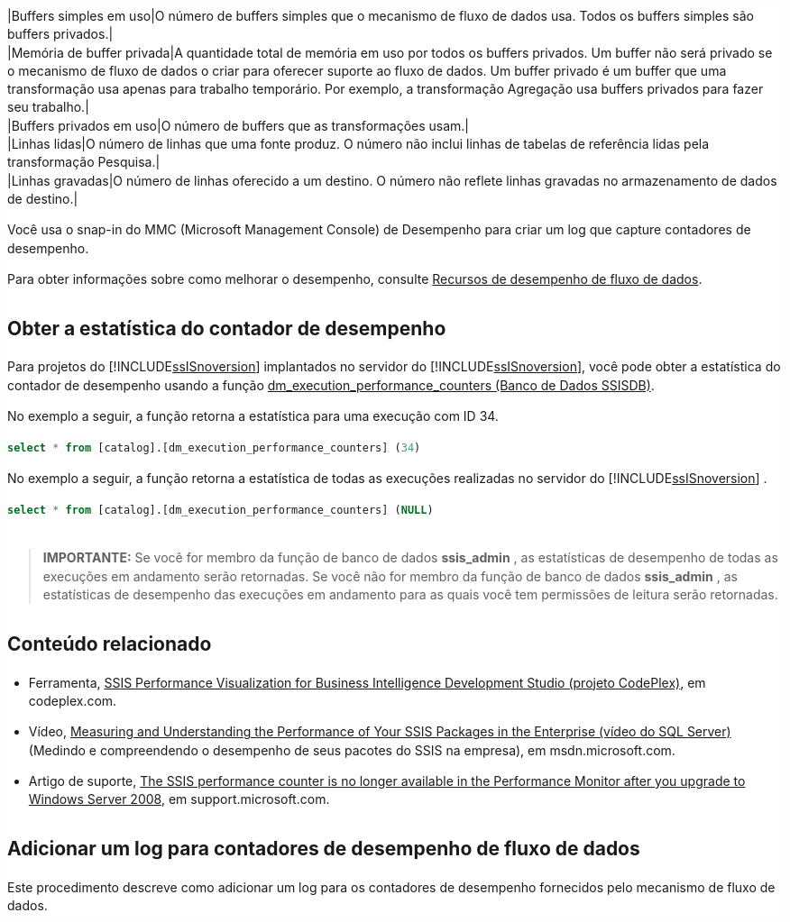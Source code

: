 |Buffers simples em uso|O número de buffers simples que o mecanismo de fluxo de dados usa. Todos os buffers simples são buffers privados.|  
|Memória de buffer privada|A quantidade total de memória em uso por todos os buffers privados. Um buffer não será privado se o mecanismo de fluxo de dados o criar para oferecer suporte ao fluxo de dados. Um buffer privado é um buffer que uma transformação usa apenas para trabalho temporário. Por exemplo, a transformação Agregação usa buffers privados para fazer seu trabalho.|  
|Buffers privados em uso|O número de buffers que as transformações usam.|  
|Linhas lidas|O número de linhas que uma fonte produz. O número não inclui linhas de tabelas de referência lidas pela transformação Pesquisa.|  
|Linhas gravadas|O número de linhas oferecido a um destino. O número não reflete linhas gravadas no armazenamento de dados de destino.|  
  
 Você usa o snap-in do MMC (Microsoft Management Console) de Desempenho para criar um log que capture contadores de desempenho.  
  
 Para obter informações sobre como melhorar o desempenho, consulte [Recursos de desempenho de fluxo de dados](../../integration-services/data-flow/data-flow-performance-features.md).  
  
## <a name="obtain-performance-counter-statistics"></a>Obter a estatística do contador de desempenho  
 Para projetos do [!INCLUDE[ssISnoversion](../../includes/ssisnoversion-md.md)] implantados no servidor do [!INCLUDE[ssISnoversion](../../includes/ssisnoversion-md.md)], você pode obter a estatística do contador de desempenho usando a função [dm_execution_performance_counters &#40;Banco de Dados SSISDB&#41;](../../integration-services/functions-dm-execution-performance-counters.md).  
  
 No exemplo a seguir, a função retorna a estatística para uma execução com ID 34.  
  
```sql
select * from [catalog].[dm_execution_performance_counters] (34)  
```  
  
 No exemplo a seguir, a função retorna a estatística de todas as execuções realizadas no servidor do [!INCLUDE[ssISnoversion](../../includes/ssisnoversion-md.md)] .  
  
```sql
select * from [catalog].[dm_execution_performance_counters] (NULL)  
  
```  
  
> **IMPORTANTE:** Se você for membro da função de banco de dados **ssis_admin** , as estatísticas de desempenho de todas as execuções em andamento serão retornadas.  Se você não for membro da função de banco de dados **ssis_admin** , as estatísticas de desempenho das execuções em andamento para as quais você tem permissões de leitura serão retornadas.  
  
## <a name="related-content"></a>Conteúdo relacionado  
  
-   Ferramenta, [SSIS Performance Visualization for Business Intelligence Development Studio (projeto CodePlex)](https://go.microsoft.com/fwlink/?LinkId=146626), em codeplex.com.  
  
-   Vídeo, [Measuring and Understanding the Performance of Your SSIS Packages in the Enterprise (vídeo do SQL Server)](https://go.microsoft.com/fwlink/?LinkId=150497)(Medindo e compreendendo o desempenho de seus pacotes do SSIS na empresa), em msdn.microsoft.com.  
  
-   Artigo de suporte, [The SSIS performance counter is no longer available in the Performance Monitor after you upgrade to Windows Server 2008](https://go.microsoft.com/fwlink/?LinkId=235319), em support.microsoft.com.  

## <a name="add-a-log-for-data-flow-performance-counters"></a>Adicionar um log para contadores de desempenho de fluxo de dados
  Este procedimento descreve como adicionar um log para os contadores de desempenho fornecidos pelo mecanismo de fluxo de dados.  
  